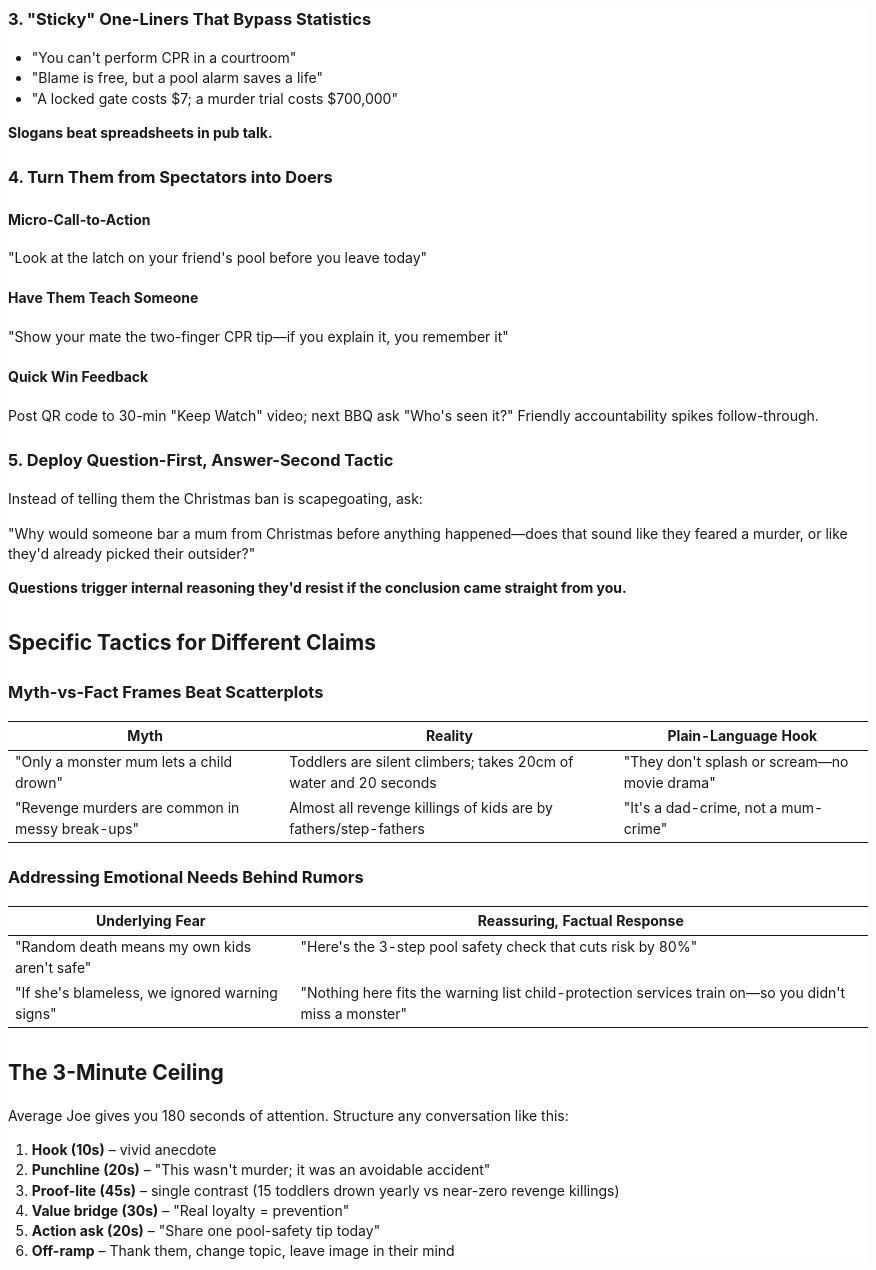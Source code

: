 ### 3. "Sticky" One-Liners That Bypass Statistics

- "You can't perform CPR in a courtroom"
- "Blame is free, but a pool alarm saves a life"
- "A locked gate costs $7; a murder trial costs $700,000"

**Slogans beat spreadsheets in pub talk.**

### 4. Turn Them from Spectators into Doers

#### Micro-Call-to-Action
"Look at the latch on your friend's pool before you leave today"

#### Have Them Teach Someone
"Show your mate the two-finger CPR tip—if you explain it, you remember it"

#### Quick Win Feedback
Post QR code to 30-min "Keep Watch" video; next BBQ ask "Who's seen it?" Friendly accountability spikes follow-through.

### 5. Deploy Question-First, Answer-Second Tactic

Instead of telling them the Christmas ban is scapegoating, ask:

"Why would someone bar a mum from Christmas before anything happened—does that sound like they feared a murder, or like they'd already picked their outsider?"

**Questions trigger internal reasoning they'd resist if the conclusion came straight from you.**

## Specific Tactics for Different Claims

### Myth-vs-Fact Frames Beat Scatterplots

| Myth | Reality | Plain-Language Hook |
|------|---------|-------------------|
| "Only a monster mum lets a child drown" | Toddlers are silent climbers; takes 20cm of water and 20 seconds | "They don't splash or scream—no movie drama" |
| "Revenge murders are common in messy break-ups" | Almost all revenge killings of kids are by fathers/step-fathers | "It's a dad-crime, not a mum-crime" |

### Addressing Emotional Needs Behind Rumors

| Underlying Fear | Reassuring, Factual Response |
|----------------|----------------------------|
| "Random death means my own kids aren't safe" | "Here's the 3-step pool safety check that cuts risk by 80%" |
| "If she's blameless, we ignored warning signs" | "Nothing here fits the warning list child-protection services train on—so you didn't miss a monster" |

## The 3-Minute Ceiling

Average Joe gives you 180 seconds of attention. Structure any conversation like this:

1. **Hook (10s)** – vivid anecdote
2. **Punchline (20s)** – "This wasn't murder; it was an avoidable accident"
3. **Proof-lite (45s)** – single contrast (15 toddlers drown yearly vs near-zero revenge killings)
4. **Value bridge (30s)** – "Real loyalty = prevention"
5. **Action ask (20s)** – "Share one pool-safety tip today"
6. **Off-ramp** – Thank them, change topic, leave image in their mind
